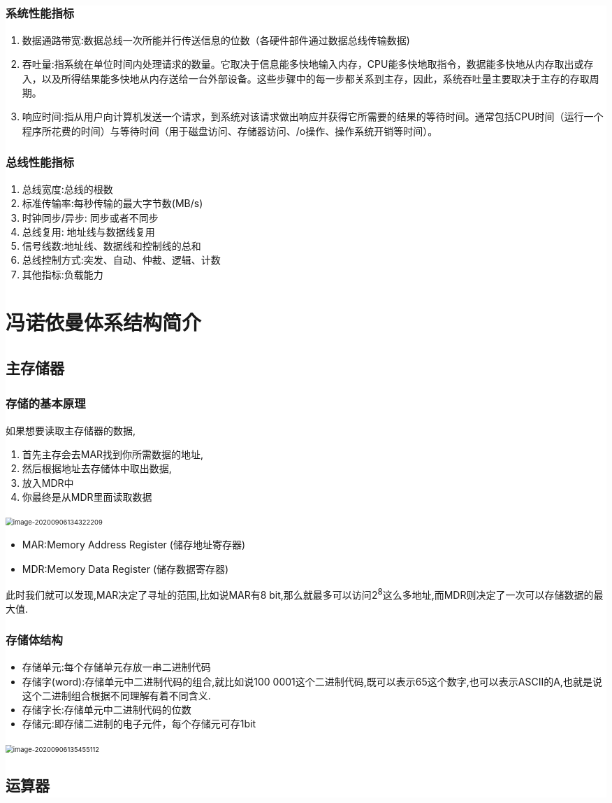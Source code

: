 ### 系统性能指标

1. 数据通路带宽:数据总线一次所能并行传送信息的位数（各硬件部件通过数据总线传输数据)

2. 吞吐量:指系统在单位时间内处理请求的数量。它取决于信息能多快地输入内存，CPU能多快地取指令，数据能多快地从内存取出或存入，以及所得结果能多快地从内存送给一台外部设备。这些步骤中的每一步都关系到主存，因此，系统吞吐量主要取决于主存的存取周期。

3. 响应时间:指从用户向计算机发送一个请求，到系统对该请求做出响应并获得它所需要的结果的等待时间。通常包括CPU时间（运行一个程序所花费的时间）与等待时间（用于磁盘访问、存储器访问、/o操作、操作系统开销等时间）。
   

### 总线性能指标

1. 总线宽度:总线的根数
2. 标准传输率:每秒传输的最大字节数(MB/s)
3. 时钟同步/异步: 同步或者不同步
4. 总线复用: 地址线与数据线复用
5. 信号线数:地址线、数据线和控制线的总和
6. 总线控制方式:突发、自动、仲裁、逻辑、计数
7. 其他指标:负载能力


# 冯诺依曼体系结构简介

## 主存储器

### 存储的基本原理

如果想要读取主存储器的数据,

1. 首先主存会去MAR找到你所需数据的地址,
2. 然后根据地址去存储体中取出数据,
3. 放入MDR中
4. 你最终是从MDR里面读取数据

<img src="C:\Users\17966\AppData\Roaming\Typora\typora-user-images\image-20200906134322209.png" alt="image-20200906134322209" style="zoom:67%;" />

- MAR:Memory Address Register (储存地址寄存器)

- MDR:Memory Data Register (储存数据寄存器)

此时我们就可以发现,MAR决定了寻址的范围,比如说MAR有8 bit,那么就最多可以访问$2^8$这么多地址,而MDR则决定了一次可以存储数据的最大值.

### 存储体结构

- 存储单元:每个存储单元存放一串二进制代码
- 存储字(word):存储单元中二进制代码的组合,就比如说100 0001这个二进制代码,既可以表示65这个数字,也可以表示ASCII的A,也就是说这个二进制组合根据不同理解有着不同含义.
- 存储字长:存储单元中二进制代码的位数
- 存储元:即存储二进制的电子元件，每个存储元可存1bit

<img src="C:\Users\17966\AppData\Roaming\Typora\typora-user-images\image-20200906135455112.png" alt="image-20200906135455112" style="zoom:67%;" />

## 运算器
